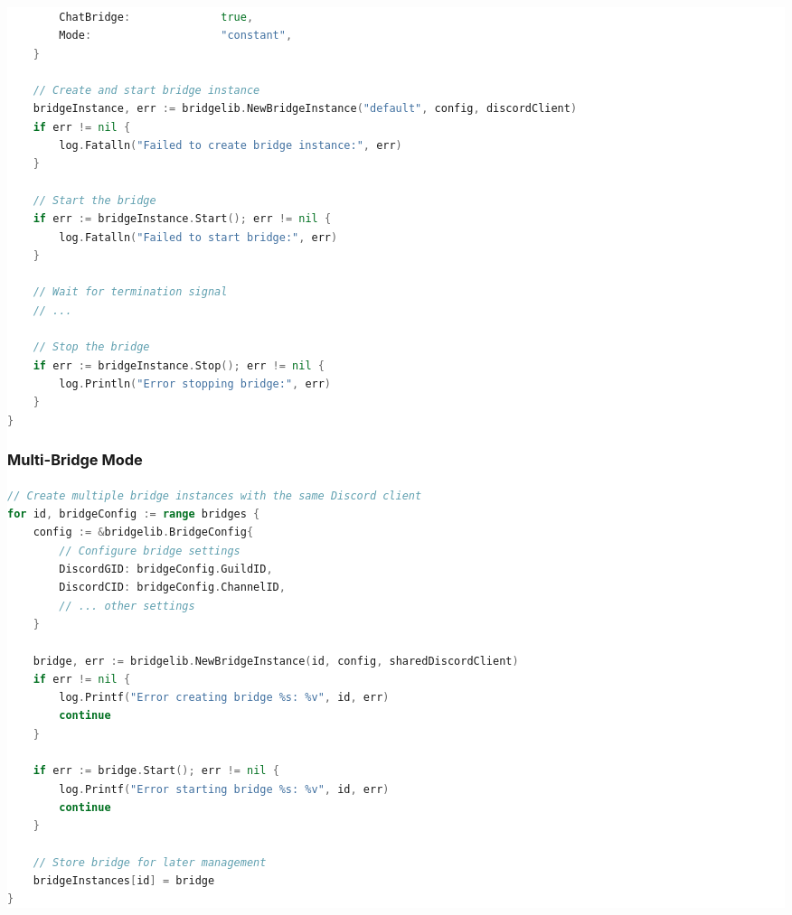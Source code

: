 ```go
        ChatBridge:              true,
        Mode:                    "constant",
    }
    
    // Create and start bridge instance
    bridgeInstance, err := bridgelib.NewBridgeInstance("default", config, discordClient)
    if err != nil {
        log.Fatalln("Failed to create bridge instance:", err)
    }
    
    // Start the bridge
    if err := bridgeInstance.Start(); err != nil {
        log.Fatalln("Failed to start bridge:", err)
    }
    
    // Wait for termination signal
    // ...
    
    // Stop the bridge
    if err := bridgeInstance.Stop(); err != nil {
        log.Println("Error stopping bridge:", err)
    }
}
```

### Multi-Bridge Mode

```go
// Create multiple bridge instances with the same Discord client
for id, bridgeConfig := range bridges {
    config := &bridgelib.BridgeConfig{
        // Configure bridge settings
        DiscordGID: bridgeConfig.GuildID,
        DiscordCID: bridgeConfig.ChannelID,
        // ... other settings
    }
    
    bridge, err := bridgelib.NewBridgeInstance(id, config, sharedDiscordClient)
    if err != nil {
        log.Printf("Error creating bridge %s: %v", id, err)
        continue
    }
    
    if err := bridge.Start(); err != nil {
        log.Printf("Error starting bridge %s: %v", id, err)
        continue
    }
    
    // Store bridge for later management
    bridgeInstances[id] = bridge
}
```
